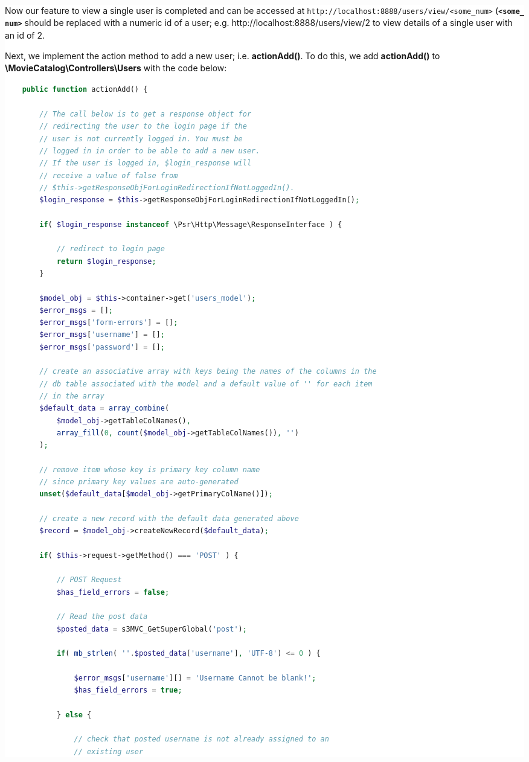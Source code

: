 Now our feature to view a single user is completed and can be accessed at 
`http://localhost:8888/users/view/<some_num>` (**`<some_num>`** should be replaced
with a numeric id of a user; e.g. http://localhost:8888/users/view/2 to view details
of a single user with an id of 2.

Next, we implement the action method to add a new user; i.e. **actionAdd()**. 
To do this, we add **actionAdd()** to **\MovieCatalog\Controllers\Users** with 
the code below:

```php
    public function actionAdd() {
        
        // The call below is to get a response object for
        // redirecting the user to the login page if the
        // user is not currently logged in. You must be 
        // logged in in order to be able to add a new user.
        // If the user is logged in, $login_response will
        // receive a value of false from
        // $this->getResponseObjForLoginRedirectionIfNotLoggedIn().
        $login_response = $this->getResponseObjForLoginRedirectionIfNotLoggedIn();
        
        if( $login_response instanceof \Psr\Http\Message\ResponseInterface ) {
            
            // redirect to login page
            return $login_response;
        }
        
        $model_obj = $this->container->get('users_model');
        $error_msgs = [];
        $error_msgs['form-errors'] = [];
        $error_msgs['username'] = [];
        $error_msgs['password'] = [];
        
        // create an associative array with keys being the names of the columns in the 
        // db table associated with the model and a default value of '' for each item 
        // in the array
        $default_data = array_combine( 
            $model_obj->getTableColNames(), 
            array_fill(0, count($model_obj->getTableColNames()), '') 
        );
        
        // remove item whose key is primary key column name
        // since primary key values are auto-generated
        unset($default_data[$model_obj->getPrimaryColName()]); 

        // create a new record with the default data generated above
        $record = $model_obj->createNewRecord($default_data);
        
        if( $this->request->getMethod() === 'POST' ) {
            
            // POST Request
            $has_field_errors = false;
            
            // Read the post data
            $posted_data = s3MVC_GetSuperGlobal('post');
            
            if( mb_strlen( ''.$posted_data['username'], 'UTF-8') <= 0 ) {
                
                $error_msgs['username'][] = 'Username Cannot be blank!';
                $has_field_errors = true;
                
            } else {
                
                // check that posted username is not already assigned to an
                // existing user
```